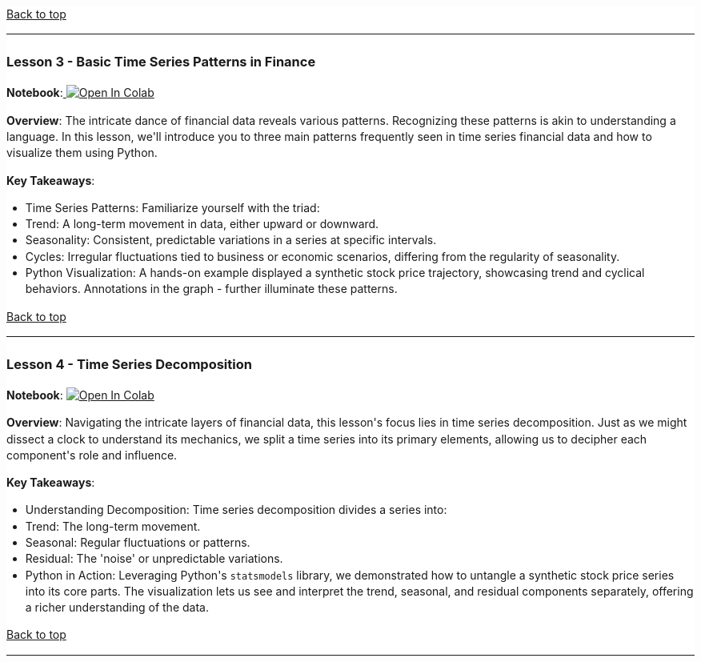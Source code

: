 [Back to top](#course-outline)

---

### Lesson 3 - Basic Time Series Patterns in Finance

**Notebook**:<a target="_blank" href="https://colab.research.google.com/github/freestackinitiative/time_series_for_finance/blob/main/finance_timeseries_analysis/Lesson%203_%20Basic%20Time%20Series%20Patterns%20in%20Finance.ipynb">
  <img src="https://colab.research.google.com/assets/colab-badge.svg" alt="Open In Colab"/>
</a>

**Overview**: The intricate dance of financial data reveals various patterns. Recognizing these patterns is akin to understanding a language. In this lesson, we'll introduce you to three main patterns frequently seen in time series financial data and how to visualize them using Python.

**Key Takeaways**:

- Time Series Patterns: Familiarize yourself with the triad:
- Trend: A long-term movement in data, either upward or downward.
- Seasonality: Consistent, predictable variations in a series at specific intervals.
- Cycles: Irregular fluctuations tied to business or economic scenarios, differing from the regularity of seasonality.
- Python Visualization: A hands-on example displayed a synthetic stock price trajectory, showcasing trend and cyclical behaviors. Annotations in the graph - further illuminate these patterns.

[Back to top](#course-outline)

---

### Lesson 4 - Time Series Decomposition

**Notebook**: <a target="_blank" href="https://colab.research.google.com/github/freestackinitiative/time_series_for_finance/blob/main/finance_timeseries_analysis/Lesson%204_%20Time%20Series%20Decomposition.ipynb">
  <img src="https://colab.research.google.com/assets/colab-badge.svg" alt="Open In Colab"/>
</a>

**Overview**: Navigating the intricate layers of financial data, this lesson's focus lies in time series decomposition. Just as we might dissect a clock to understand its mechanics, we split a time series into its primary elements, allowing us to decipher each component's role and influence.

**Key Takeaways**:

- Understanding Decomposition: Time series decomposition divides a series into:
- Trend: The long-term movement.
- Seasonal: Regular fluctuations or patterns.
- Residual: The 'noise' or unpredictable variations.
- Python in Action: Leveraging Python's `statsmodels` library, we demonstrated how to untangle a synthetic stock price series into its core parts. The visualization lets us see and interpret the trend, seasonal, and residual components separately, offering a richer understanding of the data.

[Back to top](#course-outline)

---
